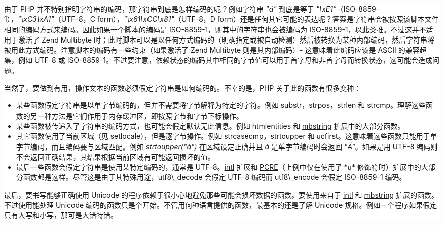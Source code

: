 由于 PHP
并不特别指明字符串的编码，那字符串到底是怎样编码的呢？例如字符串 *"á"*
到底是等于 *"\\xE1"*（ISO-8859-1），*"\\xC3\\xA1"*（UTF-8，C
form），*"\\x61\\xCC\\x81"*（UTF-8，D
form）还是任何其它可能的表达呢？答案是字符串会被按照该脚本文件相同的编码方式来编码。因此如果一个脚本的编码是
ISO-8859-1，则其中的字符串也会被编码为
ISO-8859-1，以此类推。不过这并不适用于激活了 Zend Multibyte
时；此时脚本可以是以任何方式编码的（明确指定或被自动检测）然后被转换为某种内部编码，然后字符串将被用此方式编码。注意脚本的编码有一些约束（如果激活了
Zend Multibyte 则是其内部编码）- 这意味着此编码应该是 ASCII
的兼容超集，例如 UTF-8 或
ISO-8859-1。不过要注意，依赖状态的编码其中相同的字节值可以用于首字母和非首字母而转换状态，这可能会造成问题。

当然了，要做到有用，操作文本的函数必须假定字符串是如何编码的。不幸的是，PHP
关于此的函数有很多变种：

-   <span class="simpara">
    某些函数假定字符串是以单字节编码的，但并不需要将字节解释为特定的字符。例如
    <span class="function">substr</span>，<span
    class="function">strpos</span>，<span class="function">strlen</span>
    和 <span
    class="function">strcmp</span>。理解这些函数的另一种方法是它们作用于内存缓冲区，即按照字节和字节下标操作。
    </span>
-   <span class="simpara">
    某些函数被传递入了字符串的编码方式，也可能会假定默认无此信息。例如
    <span class="function">htmlentities</span> 和
    <a href="/book/mbstring.html" class="link">mbstring</a>
    扩展中的大部分函数。 </span>
-   <span class="simpara"> 其它函数使用了当前区域（见 <span
    class="function">setlocale</span>），但是逐字节操作。例如 <span
    class="function">strcasecmp</span>，<span
    class="function">strtoupper</span> 和 <span
    class="function">ucfirst</span>。这意味着这些函数只能用于单字节编码，而且编码要与区域匹配。例如
    *strtoupper("á")* 在区域设定正确并且 *á* 是单字节编码时会返回
    *"Á"*。如果是用 UTF-8
    编码则不会返回正确结果，其结果根据当前区域有可能返回损坏的值。
    </span>
-   <span class="simpara">
    最后一些函数会假定字符串是使用某特定编码的，通常是
    UTF-8。<a href="/book/intl.html" class="link">intl</a> 扩展和
    <a href="/book/pcre.html" class="link">PCRE</a>（上例中仅在使用了
    *u*
    修饰符时）扩展中的大部分函数都是这样。尽管这是由于其特殊用途，<span
    class="function">utf8\_decode</span> 会假定 UTF-8 编码而 <span
    class="function">utf8\_encode</span> 会假定 ISO-8859-1 编码。
    </span>

最后，要书写能够正确使用 Unicode
的程序依赖于很小心地避免那些可能会损坏数据的函数。要使用来自于
<a href="/book/intl.html" class="link">intl</a> 和
<a href="/book/mbstring.html" class="link">mbstring</a>
扩展的函数。不过使用能处理 Unicode
编码的函数只是个开始。不管用何种语言提供的函数，最基本的还是了解 Unicode
规格。例如一个程序如果假定只有大写和小写，那可是大错特错。
